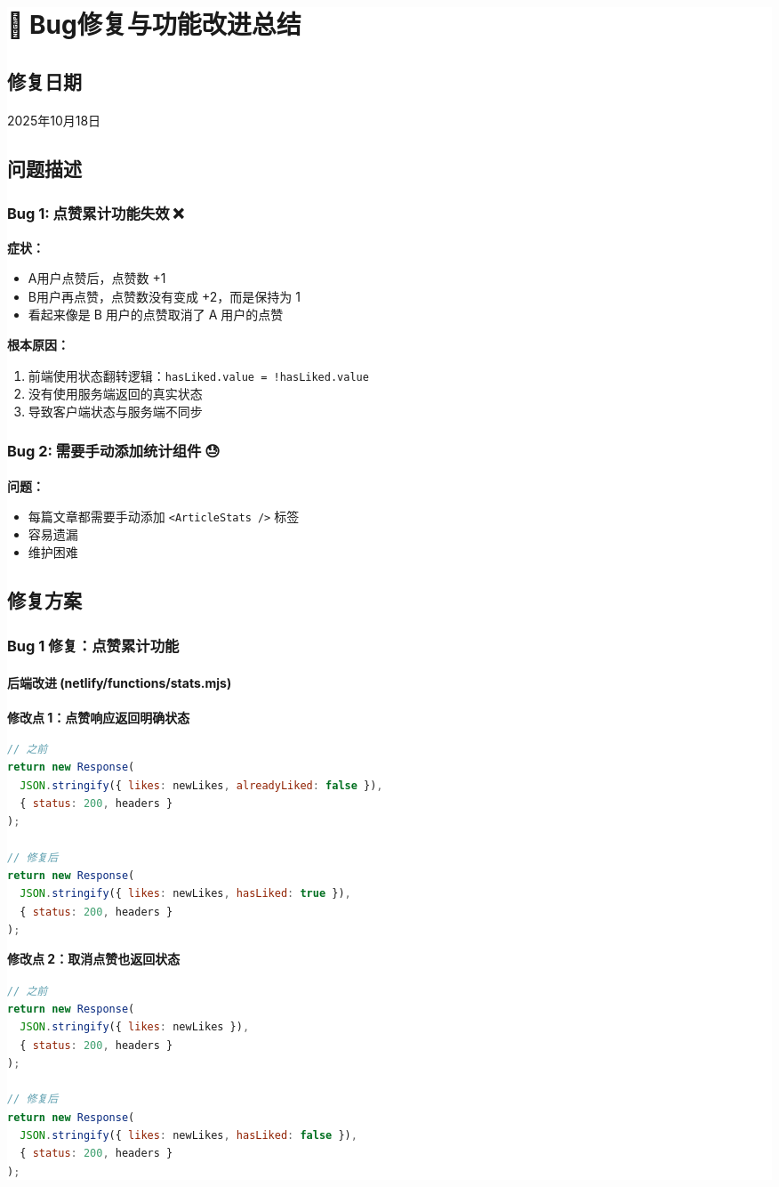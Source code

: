 # 🐛 Bug修复与功能改进总结

## 修复日期
2025年10月18日

## 问题描述

### Bug 1: 点赞累计功能失效 ❌
**症状：**
- A用户点赞后，点赞数 +1
- B用户再点赞，点赞数没有变成 +2，而是保持为 1
- 看起来像是 B 用户的点赞取消了 A 用户的点赞

**根本原因：**
1. 前端使用状态翻转逻辑：`hasLiked.value = !hasLiked.value`
2. 没有使用服务端返回的真实状态
3. 导致客户端状态与服务端不同步

### Bug 2: 需要手动添加统计组件 😓
**问题：**
- 每篇文章都需要手动添加 `<ArticleStats />` 标签
- 容易遗漏
- 维护困难

## 修复方案

### Bug 1 修复：点赞累计功能

#### 后端改进 (netlify/functions/stats.mjs)

**修改点 1：点赞响应返回明确状态**
```javascript
// 之前
return new Response(
  JSON.stringify({ likes: newLikes, alreadyLiked: false }), 
  { status: 200, headers }
);

// 修复后
return new Response(
  JSON.stringify({ likes: newLikes, hasLiked: true }), 
  { status: 200, headers }
);
```

**修改点 2：取消点赞也返回状态**
```javascript
// 之前
return new Response(
  JSON.stringify({ likes: newLikes }), 
  { status: 200, headers }
);

// 修复后
return new Response(
  JSON.stringify({ likes: newLikes, hasLiked: false }), 
  { status: 200, headers }
);
```
